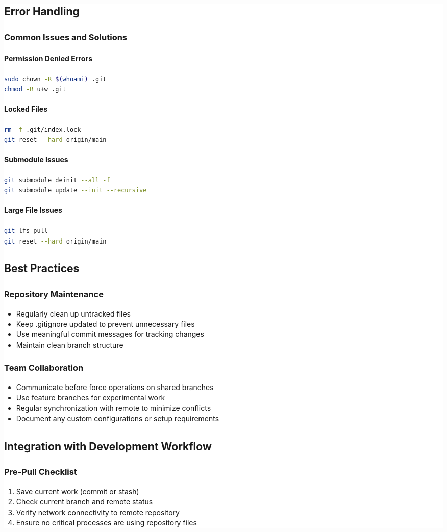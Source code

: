 ## Error Handling

### Common Issues and Solutions

#### Permission Denied Errors
```bash
sudo chown -R $(whoami) .git
chmod -R u+w .git
```

#### Locked Files
```bash
rm -f .git/index.lock
git reset --hard origin/main
```

#### Submodule Issues
```bash
git submodule deinit --all -f
git submodule update --init --recursive
```

#### Large File Issues
```bash
git lfs pull
git reset --hard origin/main
```

## Best Practices

### Repository Maintenance
- Regularly clean up untracked files
- Keep .gitignore updated to prevent unnecessary files
- Use meaningful commit messages for tracking changes
- Maintain clean branch structure

### Team Collaboration
- Communicate before force operations on shared branches
- Use feature branches for experimental work
- Regular synchronization with remote to minimize conflicts
- Document any custom configurations or setup requirements

## Integration with Development Workflow

### Pre-Pull Checklist
1. Save current work (commit or stash)
2. Check current branch and remote status
3. Verify network connectivity to remote repository
4. Ensure no critical processes are using repository files
